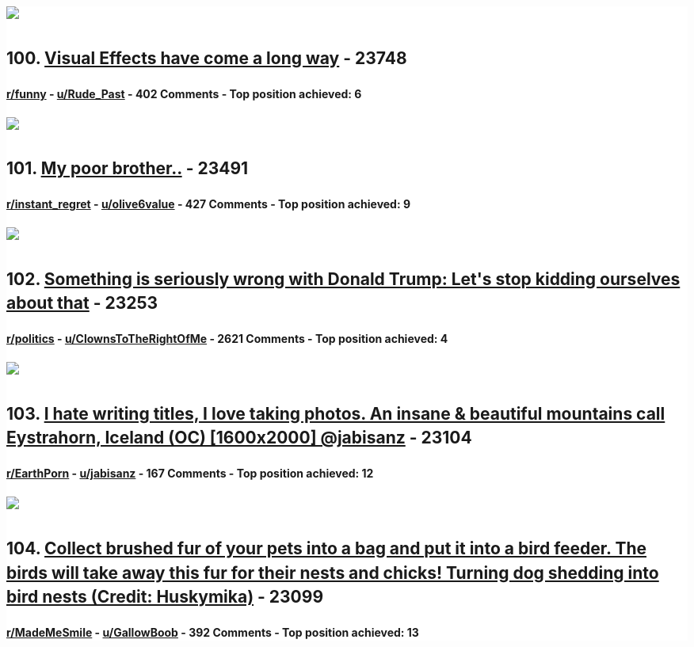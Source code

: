 <a href="https://v.redd.it/n7ooqqbxohk21"><img src="https://b.thumbs.redditmedia.com/oLfugdv9U_rXMB7H_HZulfOhdt7kNs6ErmWz3JXRI2I.jpg"></img></a>

## 100. [Visual Effects have come a long way](http://reddit.com/r/funny/comments/axwbry/visual_effects_have_come_a_long_way/) - 23748
#### [r/funny](http://reddit.com/r/funny) - [u/Rude_Past](http://reddit.com/u/Rude_Past) - 402 Comments - Top position achieved: 6

<a href="https://i.redd.it/inv0cf4gfgk21.jpg"><img src="https://b.thumbs.redditmedia.com/k_F1L7gLugqzQ-l_MAJoXkYi24siD2TJhimx9RJniys.jpg"></img></a>

## 101. [My poor brother..](http://reddit.com/r/instant_regret/comments/ay26wc/my_poor_brother/) - 23491
#### [r/instant_regret](http://reddit.com/r/instant_regret) - [u/olive6value](http://reddit.com/u/olive6value) - 427 Comments - Top position achieved: 9

<a href="https://gfycat.com/ShallowIdenticalBoar"><img src="https://b.thumbs.redditmedia.com/WGofoj15Rs3BkDMQFfsTexQyt_9a1zYBYLEwh4_QniU.jpg"></img></a>

## 102. [Something is seriously wrong with Donald Trump: Let's stop kidding ourselves about that](http://reddit.com/r/politics/comments/axymp7/something_is_seriously_wrong_with_donald_trump/) - 23253
#### [r/politics](http://reddit.com/r/politics) - [u/ClownsToTheRightOfMe](http://reddit.com/u/ClownsToTheRightOfMe) - 2621 Comments - Top position achieved: 4

<a href="https://www.salon.com/2019/03/06/something-is-seriously-wrong-with-donald-trump-lets-stop-kidding-ourselves-about-that/"><img src="https://a.thumbs.redditmedia.com/mxy8NDlMyGkjgtockadozHKb6UYINn4TlhhRHI1xuG8.jpg"></img></a>

## 103. [I hate writing titles, I love taking photos. An insane &amp; beautiful mountains call Eystrahorn, Iceland (OC) [1600x2000] @jabisanz](http://reddit.com/r/EarthPorn/comments/axu09j/i_hate_writing_titles_i_love_taking_photos_an/) - 23104
#### [r/EarthPorn](http://reddit.com/r/EarthPorn) - [u/jabisanz](http://reddit.com/u/jabisanz) - 167 Comments - Top position achieved: 12

<a href="https://i.redd.it/hgeufed01fk21.jpg"><img src="https://b.thumbs.redditmedia.com/nThXo9zIUjMIDOHMWLNMHwEUBJq5xPslZQBfOaKYUBo.jpg"></img></a>

## 104. [Collect brushed fur of your pets into a bag and put it into a bird feeder. The birds will take away this fur for their nests and chicks! Turning dog shedding into bird nests (Credit: Huskymika)](http://reddit.com/r/MadeMeSmile/comments/axz9pl/collect_brushed_fur_of_your_pets_into_a_bag_and/) - 23099
#### [r/MadeMeSmile](http://reddit.com/r/MadeMeSmile) - [u/GallowBoob](http://reddit.com/u/GallowBoob) - 392 Comments - Top position achieved: 13
